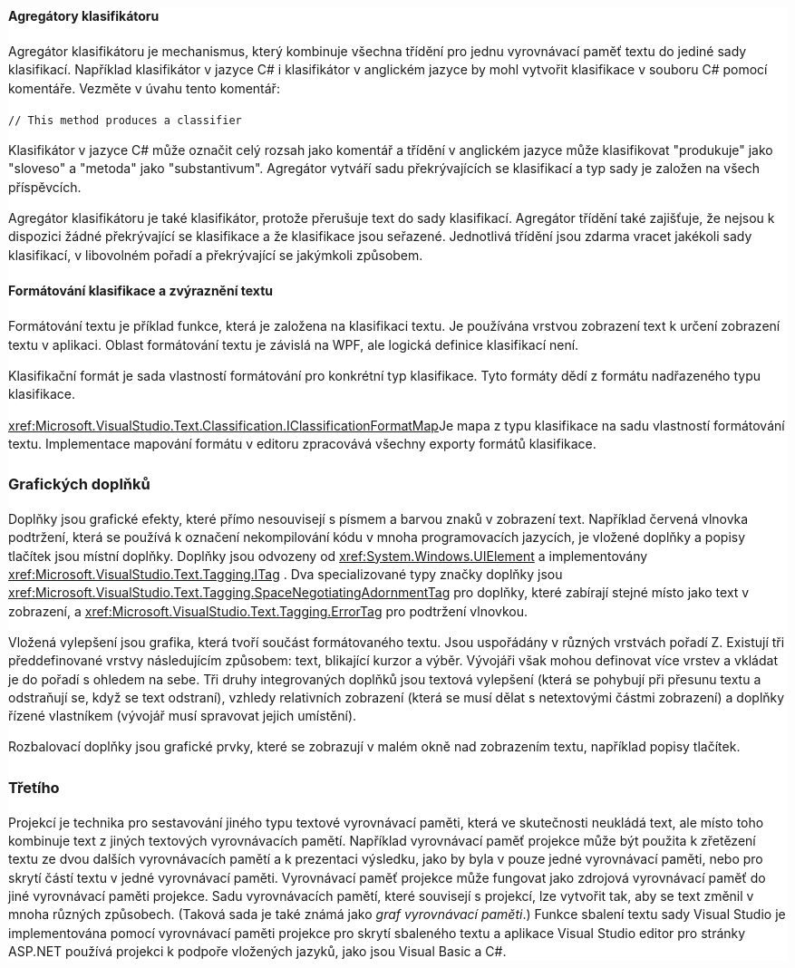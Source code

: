 #### <a name="classifier-aggregators"></a>Agregátory klasifikátoru  
 Agregátor klasifikátoru je mechanismus, který kombinuje všechna třídění pro jednu vyrovnávací paměť textu do jediné sady klasifikací. Například klasifikátor v jazyce C# i klasifikátor v anglickém jazyce by mohl vytvořit klasifikace v souboru C# pomocí komentáře. Vezměte v úvahu tento komentář:  
  
```  
// This method produces a classifier  
```  
  
 Klasifikátor v jazyce C# může označit celý rozsah jako komentář a třídění v anglickém jazyce může klasifikovat "produkuje" jako "sloveso" a "metoda" jako "substantivum". Agregátor vytváří sadu překrývajících se klasifikací a typ sady je založen na všech příspěvcích.  
  
 Agregátor klasifikátoru je také klasifikátor, protože přerušuje text do sady klasifikací. Agregátor třídění také zajišťuje, že nejsou k dispozici žádné překrývající se klasifikace a že klasifikace jsou seřazené. Jednotlivá třídění jsou zdarma vracet jakékoli sady klasifikací, v libovolném pořadí a překrývající se jakýmkoli způsobem.  
  
#### <a name="classification-formatting-and-text-coloring"></a>Formátování klasifikace a zvýraznění textu  
 Formátování textu je příklad funkce, která je založena na klasifikaci textu. Je používána vrstvou zobrazení text k určení zobrazení textu v aplikaci. Oblast formátování textu je závislá na WPF, ale logická definice klasifikací není.  
  
 Klasifikační formát je sada vlastností formátování pro konkrétní typ klasifikace. Tyto formáty dědí z formátu nadřazeného typu klasifikace.  
  
 <xref:Microsoft.VisualStudio.Text.Classification.IClassificationFormatMap>Je mapa z typu klasifikace na sadu vlastností formátování textu. Implementace mapování formátu v editoru zpracovává všechny exporty formátů klasifikace.  
  
### <a name="adornments"></a><a name="adornments"></a> Grafických doplňků  
 Doplňky jsou grafické efekty, které přímo nesouvisejí s písmem a barvou znaků v zobrazení text. Například červená vlnovka podtržení, která se používá k označení nekompilování kódu v mnoha programovacích jazycích, je vložené doplňky a popisy tlačítek jsou místní doplňky. Doplňky jsou odvozeny od <xref:System.Windows.UIElement> a implementovány <xref:Microsoft.VisualStudio.Text.Tagging.ITag> . Dva specializované typy značky doplňky jsou <xref:Microsoft.VisualStudio.Text.Tagging.SpaceNegotiatingAdornmentTag> pro doplňky, které zabírají stejné místo jako text v zobrazení, a <xref:Microsoft.VisualStudio.Text.Tagging.ErrorTag> pro podtržení vlnovkou.  
  
 Vložená vylepšení jsou grafika, která tvoří součást formátovaného textu. Jsou uspořádány v různých vrstvách pořadí Z. Existují tři předdefinované vrstvy následujícím způsobem: text, blikající kurzor a výběr. Vývojáři však mohou definovat více vrstev a vkládat je do pořadí s ohledem na sebe. Tři druhy integrovaných doplňků jsou textová vylepšení (která se pohybují při přesunu textu a odstraňují se, když se text odstraní), vzhledy relativních zobrazení (která se musí dělat s netextovými částmi zobrazení) a doplňky řízené vlastníkem (vývojář musí spravovat jejich umístění).  
  
 Rozbalovací doplňky jsou grafické prvky, které se zobrazují v malém okně nad zobrazením textu, například popisy tlačítek.  
  
### <a name="projection"></a><a name="projection"></a> Třetího  
 Projekcí je technika pro sestavování jiného typu textové vyrovnávací paměti, která ve skutečnosti neukládá text, ale místo toho kombinuje text z jiných textových vyrovnávacích pamětí. Například vyrovnávací paměť projekce může být použita k zřetězení textu ze dvou dalších vyrovnávacích pamětí a k prezentaci výsledku, jako by byla v pouze jedné vyrovnávací paměti, nebo pro skrytí částí textu v jedné vyrovnávací paměti. Vyrovnávací paměť projekce může fungovat jako zdrojová vyrovnávací paměť do jiné vyrovnávací paměti projekce. Sadu vyrovnávacích pamětí, které souvisejí s projekcí, lze vytvořit tak, aby se text změnil v mnoha různých způsobech. (Taková sada je také známá jako *graf vyrovnávací paměti*.) Funkce sbalení textu sady Visual Studio je implementována pomocí vyrovnávací paměti projekce pro skrytí sbaleného textu a aplikace Visual Studio editor pro stránky ASP.NET používá projekci k podpoře vložených jazyků, jako jsou Visual Basic a C#.  
  